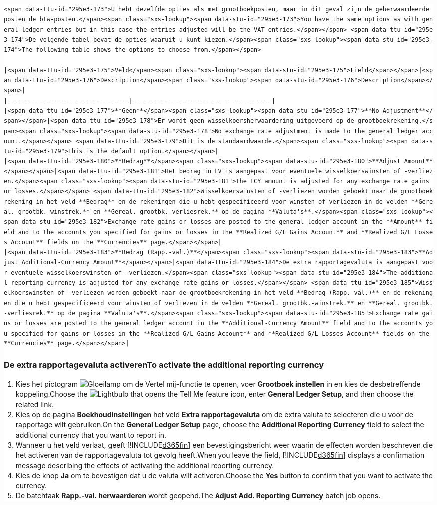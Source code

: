     <span data-ttu-id="295e3-173">U hebt dezelfde opties als met grootboekposten, maar in dit geval zijn de geherwaardeerde posten de btw-posten.</span><span class="sxs-lookup"><span data-stu-id="295e3-173">You have the same options as with general ledger entries but in this case the entries adjusted will be the VAT entries.</span></span> <span data-ttu-id="295e3-174">De volgende tabel bevat de opties waaruit u kunt kiezen.</span><span class="sxs-lookup"><span data-stu-id="295e3-174">The following table shows the options to choose from.</span></span>

    |<span data-ttu-id="295e3-175">Veld</span><span class="sxs-lookup"><span data-stu-id="295e3-175">Field</span></span>|<span data-ttu-id="295e3-176">Description</span><span class="sxs-lookup"><span data-stu-id="295e3-176">Description</span></span>|  
    |----------------------------------|---------------------------------------|  
    |<span data-ttu-id="295e3-177">**Geen**</span><span class="sxs-lookup"><span data-stu-id="295e3-177">**No Adjustment**</span></span>|<span data-ttu-id="295e3-178">Er wordt geen wisselkoersherwaardering uitgevoerd op de grootboekrekening.</span><span class="sxs-lookup"><span data-stu-id="295e3-178">No exchange rate adjustment is made to the general ledger account.</span></span> <span data-ttu-id="295e3-179">Dit is de standaardwaarde.</span><span class="sxs-lookup"><span data-stu-id="295e3-179">This is the default option.</span></span>|  
    |<span data-ttu-id="295e3-180">**Bedrag**</span><span class="sxs-lookup"><span data-stu-id="295e3-180">**Adjust Amount**</span></span>|<span data-ttu-id="295e3-181">Het bedrag in LV is aangepast voor eventuele wisselkoerswinsten of -verliezen.</span><span class="sxs-lookup"><span data-stu-id="295e3-181">The LCY amount is adjusted for any exchange rate gains or losses.</span></span> <span data-ttu-id="295e3-182">Wisselkoerswinsten of -verliezen worden geboekt naar de grootboekrekening in het veld **Bedrag** en de rekeningen die u hebt gespecificeerd voor winsten of verliezen in de velden **Gereal. grootbk.-winstrek.** en **Gereal. grootbk.-verliesrek.** op de pagina **Valuta's**.</span><span class="sxs-lookup"><span data-stu-id="295e3-182">Exchange rate gains or losses are posted to the general ledger account in the **Amount** field and to the accounts you specified for gains or losses in the **Realized G/L Gains Account** and **Realized G/L Losses Account** fields on the **Currencies** page.</span></span>|  
    |<span data-ttu-id="295e3-183">**Bedrag (Rapp.-val.)**</span><span class="sxs-lookup"><span data-stu-id="295e3-183">**Adjust Additional-Currency Amount**</span></span>|<span data-ttu-id="295e3-184">De extra rapportagevaluta is aangepast voor eventuele wisselkoerswinsten of -verliezen.</span><span class="sxs-lookup"><span data-stu-id="295e3-184">The additional reporting currency is adjusted for any exchange rate gains or losses.</span></span> <span data-ttu-id="295e3-185">Wisselkoerswinsten of -verliezen worden geboekt naar de grootboekrekening in het veld **Bedrag (Rapp.-val.)** en de rekeningen die u hebt gespecificeerd voor winsten of verliezen in de velden **Gereal. grootbk.-winstrek.** en **Gereal. grootbk.-verliesrek.** op de pagina **Valuta's**.</span><span class="sxs-lookup"><span data-stu-id="295e3-185">Exchange rate gains or losses are posted to the general ledger account in the **Additional-Currency Amount** field and to the accounts you specified for gains or losses in the **Realized G/L Gains Account** and **Realized G/L Losses Account** fields on the **Currencies** page.</span></span>|  

### <a name="to-activate-the-additional-reporting-currency"></a><span data-ttu-id="295e3-186">De extra rapportagevaluta activeren</span><span class="sxs-lookup"><span data-stu-id="295e3-186">To activate the additional reporting currency</span></span>  
1. <span data-ttu-id="295e3-187">Kies het pictogram ![Gloeilamp om de Vertel mij-functie te openen](media/ui-search/search_small.png "Vertel me wat u wilt doen"), voer **Grootboek instellen** in en kies de desbetreffende koppeling.</span><span class="sxs-lookup"><span data-stu-id="295e3-187">Choose the ![Lightbulb that opens the Tell Me feature](media/ui-search/search_small.png "Tell me what you want to do") icon, enter **General Ledger Setup**, and then choose the related link.</span></span>  
2. <span data-ttu-id="295e3-188">Kies op de pagina **Boekhoudinstellingen** het veld **Extra rapportagevaluta** om de extra valuta te selecteren die u voor de rapportage wilt gebruiken.</span><span class="sxs-lookup"><span data-stu-id="295e3-188">On the **General Ledger Setup** page, choose the **Additional Reporting Currency** field to select the additional currency that you want to report in.</span></span>  
3. <span data-ttu-id="295e3-189">Wanneer u het veld verlaat, geeft [!INCLUDE[d365fin](includes/d365fin_md.md)] een bevestigingsbericht weer waarin de effecten worden beschreven die het activeren van de rapportagevaluta tot gevolg heeft.</span><span class="sxs-lookup"><span data-stu-id="295e3-189">When you leave the field, [!INCLUDE[d365fin](includes/d365fin_md.md)] displays a confirmation message describing the effects of activating the additional reporting currency.</span></span>  
4. <span data-ttu-id="295e3-190">Kies de knop **Ja** om te bevestigen dat u de valuta wilt activeren.</span><span class="sxs-lookup"><span data-stu-id="295e3-190">Choose the **Yes** button to confirm that you want to activate the currency.</span></span>  
5. <span data-ttu-id="295e3-191">De batchtaak **Rapp.-val. herwaarderen** wordt geopend.</span><span class="sxs-lookup"><span data-stu-id="295e3-191">The **Adjust Add. Reporting Currency** batch job opens.</span></span>
